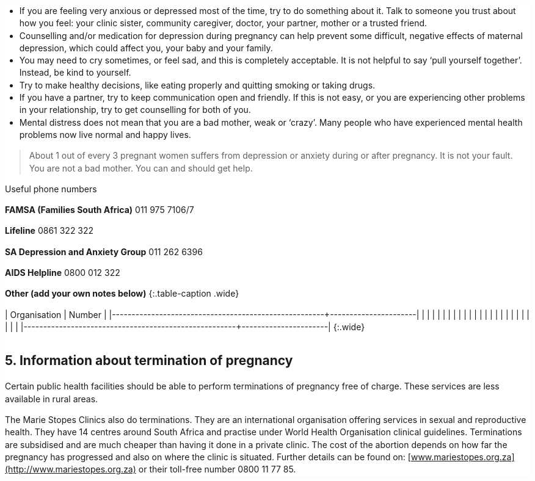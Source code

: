 *   If you are feeling very anxious or depressed most of the time, try to do something about it. Talk to someone you trust about how you feel: your clinic sister, community caregiver, doctor, your partner, mother or a trusted friend.
*   Counselling and/or medication for depression during pregnancy can help prevent some difficult, negative effects of maternal depression, which could affect you, your baby and your family.
*   You may need to cry sometimes, or feel sad, and this is completely acceptable. It is not helpful to say ‘pull yourself together’. Instead, be kind to yourself.
*   Try to make healthy decisions, like eating properly and quitting smoking or taking drugs.
*   If you have a partner, try to keep communication open and friendly. If this is not easy, or you are experiencing other problems in your relationship, try to get counselling for both of you.
*   Mental distress does not mean that you are a bad mother, weak or ‘crazy’. Many people who have experienced mental health problems now live normal and happy lives.

>   About 1 out of every 3 pregnant women suffers from depression or anxiety during or after pregnancy. It is not your fault. You are not a bad mother. You can and should get help.

Useful phone numbers

**FAMSA (Families South Africa)** 011 975 7106/7

**Lifeline** 0861 322 322

**SA Depression and Anxiety Group** 011 262 6396

**AIDS Helpline**   0800 012 322

**Other (add your own notes below)**
{:.table-caption .wide}

|                        Organisation                  |  Number              |
|------------------------------------------------------+----------------------|
|                                                      |                      |
|                                                      |                      |
|                                                      |                      |
|                                                      |                      |
|                                                      |                      |
|                                                      |                      |
|                                                      |                      |
|                                                      |                      |
|------------------------------------------------------+----------------------|
{:.wide}

## 5. Information about termination of pregnancy

Certain public health facilities should be able to perform terminations of pregnancy free of charge. These services are less available in rural areas. 

The Marie Stopes Clinics also do terminations. They are an international organisation offering services in sexual and reproductive health. They have 14 centres around South Africa and practise under World Health Organisation clinical guidelines. Terminations are subsidised and are much cheaper than having it done in a private clinic. The cost of the abortion depends on how far the pregnancy has progressed and also on where the clinic is situated. Further details can be found on: [www.mariestopes.org.za](http://www.mariestopes.org.za) or their toll-free number 0800 11 77 85.
